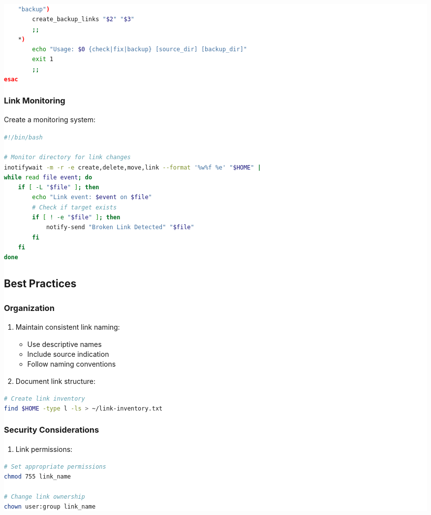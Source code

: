 ```bash
    "backup")
        create_backup_links "$2" "$3"
        ;;
    *)
        echo "Usage: $0 {check|fix|backup} [source_dir] [backup_dir]"
        exit 1
        ;;
esac
```

### Link Monitoring

Create a monitoring system:

```bash
#!/bin/bash

# Monitor directory for link changes
inotifywait -m -r -e create,delete,move,link --format '%w%f %e' "$HOME" |
while read file event; do
    if [ -L "$file" ]; then
        echo "Link event: $event on $file"
        # Check if target exists
        if [ ! -e "$file" ]; then
            notify-send "Broken Link Detected" "$file"
        fi
    fi
done
```

## Best Practices

### Organization

1. Maintain consistent link naming:
   - Use descriptive names
   - Include source indication
   - Follow naming conventions

2. Document link structure:

```bash
# Create link inventory
find $HOME -type l -ls > ~/link-inventory.txt
```

### Security Considerations

1. Link permissions:

```bash
# Set appropriate permissions
chmod 755 link_name

# Change link ownership
chown user:group link_name
```
